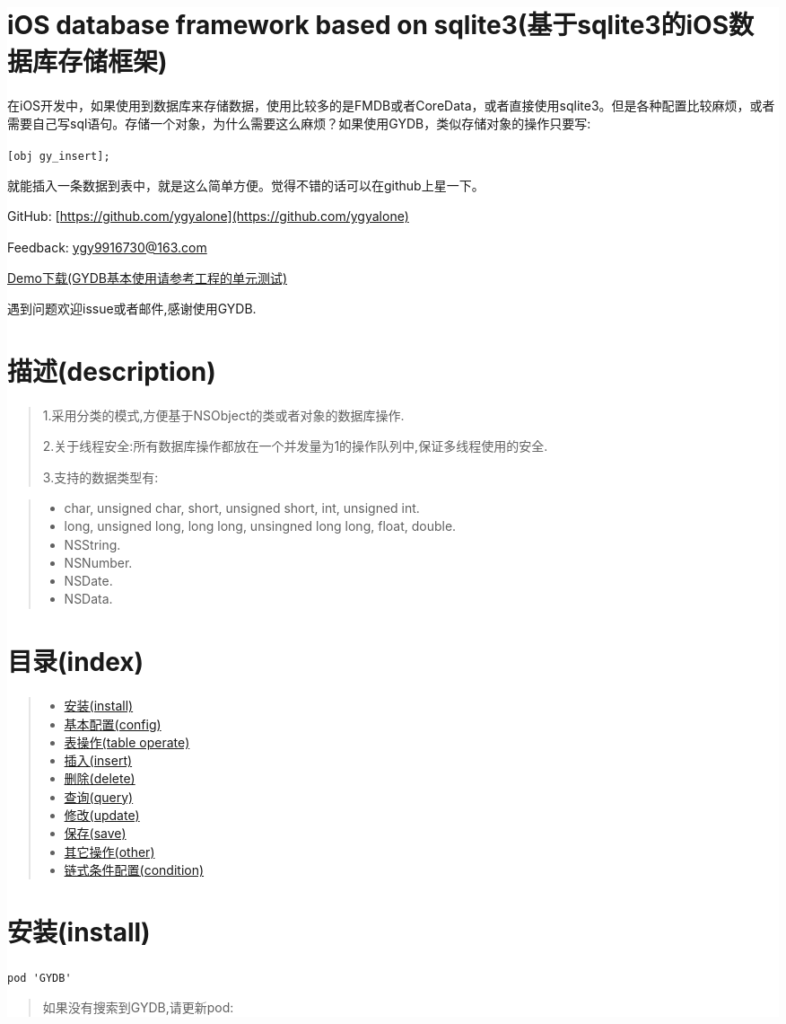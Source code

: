# iOS database framework based on sqlite3(基于sqlite3的iOS数据库存储框架)

在iOS开发中，如果使用到数据库来存储数据，使用比较多的是FMDB或者CoreData，或者直接使用sqlite3。但是各种配置比较麻烦，或者需要自己写sql语句。存储一个对象，为什么需要这么麻烦？如果使用GYDB，类似存储对象的操作只要写:

```
[obj gy_insert];
```
就能插入一条数据到表中，就是这么简单方便。觉得不错的话可以在github上星一下。

GitHub: [https://github.com/ygyalone](https://github.com/ygyalone)

Feedback: [ygy9916730@163.com](mailto:ygy9916730@163.com)

[Demo下载(GYDB基本使用请参考工程的单元测试)](https://github.com/ygyalone/GYDB)

遇到问题欢迎issue或者邮件,感谢使用GYDB.
# 描述(description)
> 1.采用分类的模式,方便基于NSObject的类或者对象的数据库操作.
> 
> 2.关于线程安全:所有数据库操作都放在一个并发量为1的操作队列中,保证多线程使用的安全.
> 
> 3.支持的数据类型有:

>* char, unsigned char, short, unsigned short, int, unsigned int.
>* long, unsigned long, long long, unsingned long long, float, double.
>* NSString.
>* NSNumber.
>* NSDate.
>* NSData.

# 目录(index)
>* [安装(install)](#install_ID)
>* [基本配置(config)](#config_ID)
>* [表操作(table operate)](#tableOp_ID)
>* [插入(insert)](#insert_ID)
>* [删除(delete)](#delete_ID)
>* [查询(query)](#query_ID)
>* [修改(update)](#update_ID)
>* [保存(save)](#save_ID)
>* [其它操作(other)](#other_ID)
>* [链式条件配置(condition)](#condition_ID)

<a id="install_ID"></a>
# 安装(install)
```
pod 'GYDB'
```
> 如果没有搜索到GYDB,请更新pod:
